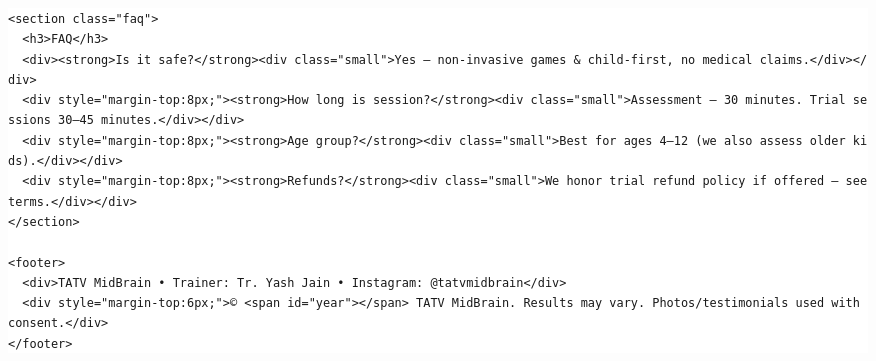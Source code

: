    <section class="faq">
      <h3>FAQ</h3>
      <div><strong>Is it safe?</strong><div class="small">Yes — non-invasive games & child-first, no medical claims.</div></div>
      <div style="margin-top:8px;"><strong>How long is session?</strong><div class="small">Assessment — 30 minutes. Trial sessions 30–45 minutes.</div></div>
      <div style="margin-top:8px;"><strong>Age group?</strong><div class="small">Best for ages 4–12 (we also assess older kids).</div></div>
      <div style="margin-top:8px;"><strong>Refunds?</strong><div class="small">We honor trial refund policy if offered — see terms.</div></div>
    </section>

    <footer>
      <div>TATV MidBrain • Trainer: Tr. Yash Jain • Instagram: @tatvmidbrain</div>
      <div style="margin-top:6px;">© <span id="year"></span> TATV MidBrain. Results may vary. Photos/testimonials used with consent.</div>
    </footer>
  </div>

  <script>
    document.getElementById('year').textContent = new Date().getFullYear();
  </script>
</body>
</html>
